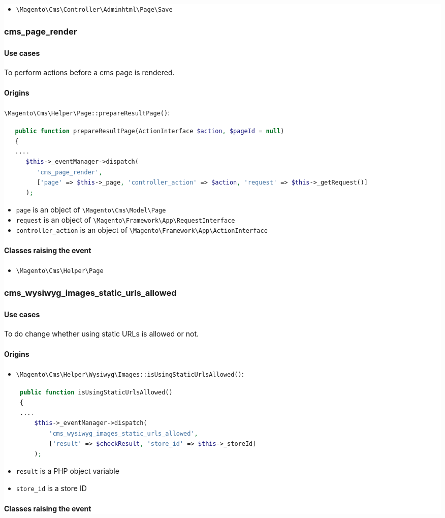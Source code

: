 *  `\Magento\Cms\Controller\Adminhtml\Page\Save`

### cms_page_render

#### Use cases

To perform actions before a cms page is rendered.

#### Origins

`\Magento\Cms\Helper\Page::prepareResultPage()`:

```php
   public function prepareResultPage(ActionInterface $action, $pageId = null)
   {
   ....
      $this->_eventManager->dispatch(
         'cms_page_render',
         ['page' => $this->_page, 'controller_action' => $action, 'request' => $this->_getRequest()]
      );
```

*  `page` is an object of `\Magento\Cms\Model\Page`
*  `request` is an object of `\Magento\Framework\App\RequestInterface`
*  `controller_action` is an object of `\Magento\Framework\App\ActionInterface`

#### Classes raising the event

*  `\Magento\Cms\Helper\Page`

### cms_wysiwyg_images_static_urls_allowed

#### Use cases

To do change whether using static URLs is allowed or not.

#### Origins

*  `\Magento\Cms\Helper\Wysiwyg\Images::isUsingStaticUrlsAllowed()`:

   ```php
    public function isUsingStaticUrlsAllowed()
    {
    ....
        $this->_eventManager->dispatch(
            'cms_wysiwyg_images_static_urls_allowed',
            ['result' => $checkResult, 'store_id' => $this->_storeId]
        );
   ```

*  `result` is a PHP object variable
*  `store_id` is a store ID

#### Classes raising the event
